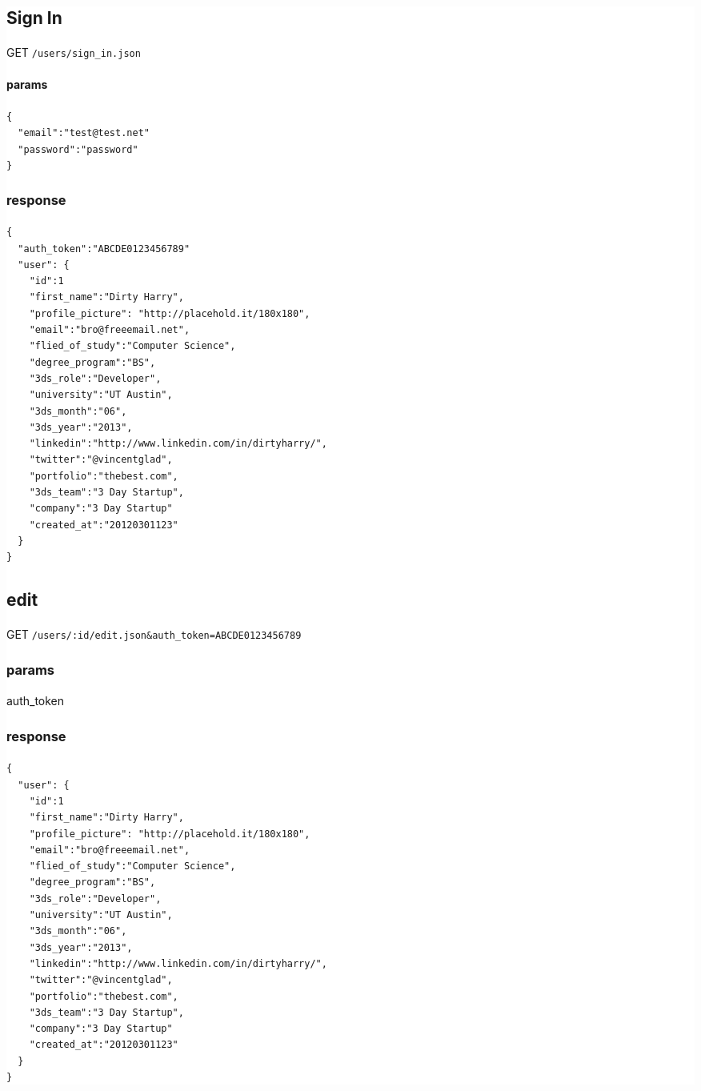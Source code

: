 ## Sign In
GET `/users/sign_in.json`

#### params

    {
      "email":"test@test.net"
      "password":"password"
    }

### response

    {
      "auth_token":"ABCDE0123456789"
      "user": {
        "id":1
        "first_name":"Dirty Harry",
        "profile_picture": "http://placehold.it/180x180",
        "email":"bro@freeemail.net",
        "flied_of_study":"Computer Science",
        "degree_program":"BS",
        "3ds_role":"Developer",
        "university":"UT Austin",
        "3ds_month":"06",
        "3ds_year":"2013",
        "linkedin":"http://www.linkedin.com/in/dirtyharry/",
        "twitter":"@vincentglad",
        "portfolio":"thebest.com",
        "3ds_team":"3 Day Startup",
        "company":"3 Day Startup"
        "created_at":"20120301123"
      }
    }
## edit
GET `/users/:id/edit.json&auth_token=ABCDE0123456789`

### params

auth_token

### response

    {
      "user": {
        "id":1
        "first_name":"Dirty Harry",
        "profile_picture": "http://placehold.it/180x180",
        "email":"bro@freeemail.net",
        "flied_of_study":"Computer Science",
        "degree_program":"BS",
        "3ds_role":"Developer",
        "university":"UT Austin",
        "3ds_month":"06",
        "3ds_year":"2013",
        "linkedin":"http://www.linkedin.com/in/dirtyharry/",
        "twitter":"@vincentglad",
        "portfolio":"thebest.com",
        "3ds_team":"3 Day Startup",
        "company":"3 Day Startup"
        "created_at":"20120301123"
      }
    }
